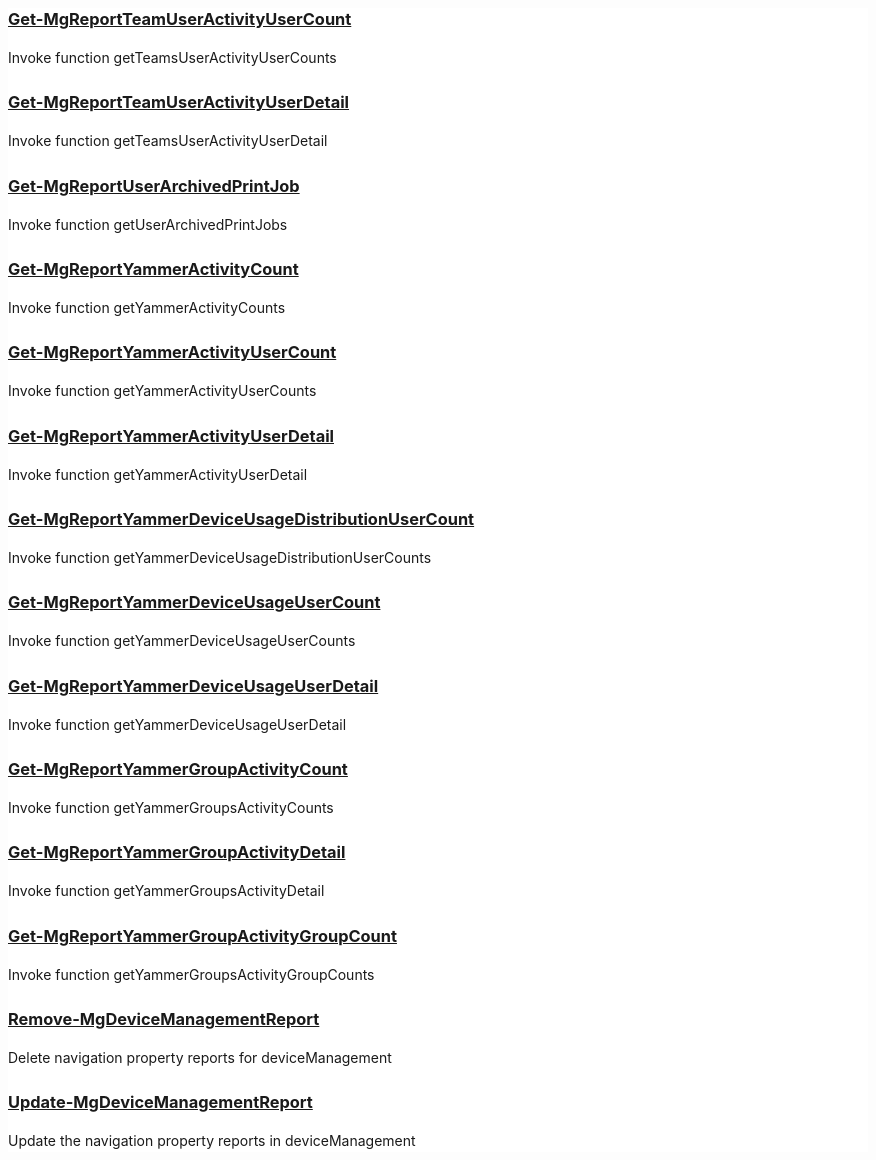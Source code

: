 ### [Get-MgReportTeamUserActivityUserCount](Get-MgReportTeamUserActivityUserCount.md)
Invoke function getTeamsUserActivityUserCounts

### [Get-MgReportTeamUserActivityUserDetail](Get-MgReportTeamUserActivityUserDetail.md)
Invoke function getTeamsUserActivityUserDetail

### [Get-MgReportUserArchivedPrintJob](Get-MgReportUserArchivedPrintJob.md)
Invoke function getUserArchivedPrintJobs

### [Get-MgReportYammerActivityCount](Get-MgReportYammerActivityCount.md)
Invoke function getYammerActivityCounts

### [Get-MgReportYammerActivityUserCount](Get-MgReportYammerActivityUserCount.md)
Invoke function getYammerActivityUserCounts

### [Get-MgReportYammerActivityUserDetail](Get-MgReportYammerActivityUserDetail.md)
Invoke function getYammerActivityUserDetail

### [Get-MgReportYammerDeviceUsageDistributionUserCount](Get-MgReportYammerDeviceUsageDistributionUserCount.md)
Invoke function getYammerDeviceUsageDistributionUserCounts

### [Get-MgReportYammerDeviceUsageUserCount](Get-MgReportYammerDeviceUsageUserCount.md)
Invoke function getYammerDeviceUsageUserCounts

### [Get-MgReportYammerDeviceUsageUserDetail](Get-MgReportYammerDeviceUsageUserDetail.md)
Invoke function getYammerDeviceUsageUserDetail

### [Get-MgReportYammerGroupActivityCount](Get-MgReportYammerGroupActivityCount.md)
Invoke function getYammerGroupsActivityCounts

### [Get-MgReportYammerGroupActivityDetail](Get-MgReportYammerGroupActivityDetail.md)
Invoke function getYammerGroupsActivityDetail

### [Get-MgReportYammerGroupActivityGroupCount](Get-MgReportYammerGroupActivityGroupCount.md)
Invoke function getYammerGroupsActivityGroupCounts

### [Remove-MgDeviceManagementReport](Remove-MgDeviceManagementReport.md)
Delete navigation property reports for deviceManagement

### [Update-MgDeviceManagementReport](Update-MgDeviceManagementReport.md)
Update the navigation property reports in deviceManagement

